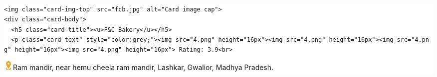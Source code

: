     <img class="card-img-top" src="fcb.jpg" alt="Card image cap">
    <div class="card-body">
      <h5 class="card-title"><u>F&C Bakery</u></h5>
      <p class="card-text" style="color:grey;"><img src="4.png" height="16px"><img src="4.png" height="16px"><img src="4.png" height="16px"><img src="4.png" height="16px"> Rating: 3.9<br>
<img src="8.png" height="18px;">Ram mandir, near hemu cheela ram mandir, Lashkar, Gwalior, Madhya Pradesh.</p>
</div>
    
  </div>
  <div class="card">